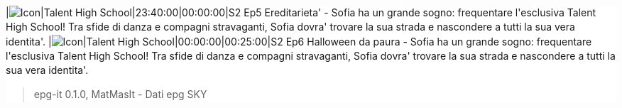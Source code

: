 |![Icon](https://guidatv.sky.it/uuid/68c785c0-e9f1-4ea2-bd7d-73b68b9e3711/cover?md5ChecksumParam=7d7189787725dece4dd4d1909585e920)|Talent High School|23:40:00|00:00:00|S2 Ep5 Ereditarieta&#039; - Sofia ha un grande sogno: frequentare l&#039;esclusiva Talent High School! Tra sfide di danza e compagni stravaganti, Sofia dovra&#039; trovare la sua strada e nascondere a tutti la sua vera identita&#039;.
|![Icon](https://guidatv.sky.it/uuid/72a3820f-a2d8-416e-9e45-f1112161cc7c/cover?md5ChecksumParam=7d7189787725dece4dd4d1909585e920)|Talent High School|00:00:00|00:25:00|S2 Ep6 Halloween da paura - Sofia ha un grande sogno: frequentare l&#039;esclusiva Talent High School! Tra sfide di danza e compagni stravaganti, Sofia dovra&#039; trovare la sua strada e nascondere a tutti la sua vera identita&#039;.



 > epg-it 0.1.0, MatMasIt - Dati epg SKY